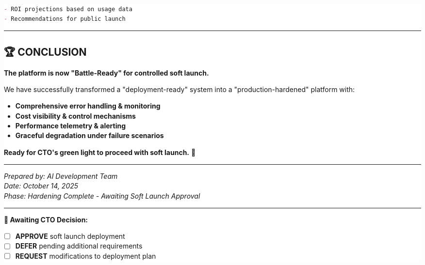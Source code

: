 ```markdown
- ROI projections based on usage data
- Recommendations for public launch
```

---

## 🏆 **CONCLUSION**

**The platform is now "Battle-Ready" for controlled soft launch.** 

We have successfully transformed a "deployment-ready" system into a "production-hardened" platform with:
- **Comprehensive error handling & monitoring**
- **Cost visibility & control mechanisms**  
- **Performance telemetry & alerting**
- **Graceful degradation under failure scenarios**

**Ready for CTO's green light to proceed with soft launch.** 🚀

---

*Prepared by: AI Development Team*  
*Date: October 14, 2025*  
*Phase: Hardening Complete - Awaiting Soft Launch Approval*

---

**🎯 Awaiting CTO Decision:**
- [ ] **APPROVE** soft launch deployment
- [ ] **DEFER** pending additional requirements  
- [ ] **REQUEST** modifications to deployment plan